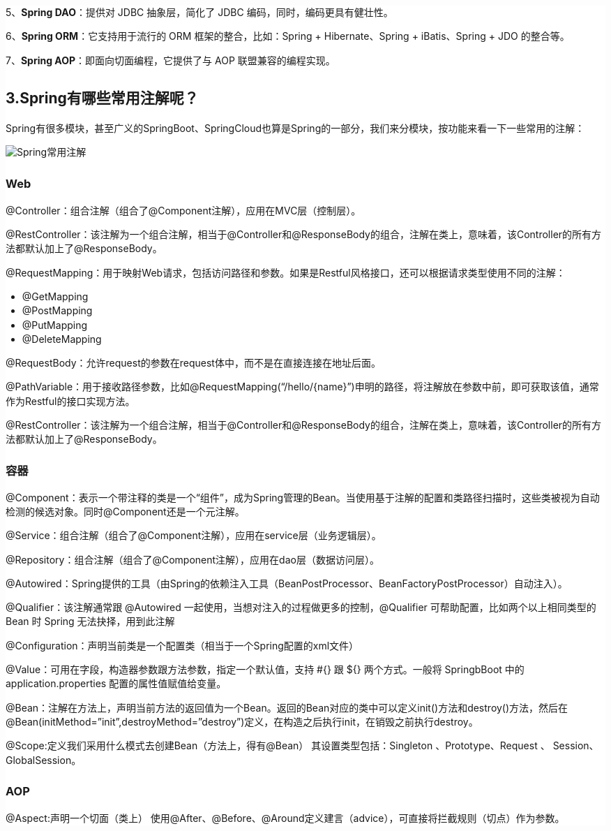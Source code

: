 5、**Spring DAO**：提供对 JDBC 抽象层，简化了 JDBC 编码，同时，编码更具有健壮性。

6、**Spring ORM**：它支持用于流行的 ORM 框架的整合，比如：Spring + Hibernate、Spring + iBatis、Spring + JDO 的整合等。

7、**Spring AOP**：即面向切面编程，它提供了与 AOP 联盟兼容的编程实现。

## 3.Spring有哪些常用注解呢？

Spring有很多模块，甚至广义的SpringBoot、SpringCloud也算是Spring的一部分，我们来分模块，按功能来看一下一些常用的注解：

![Spring常用注解](https://img.java-family.cn/20220906220921.png)

### **Web**

@Controller：组合注解（组合了@Component注解），应用在MVC层（控制层）。

@RestController：该注解为一个组合注解，相当于@Controller和@ResponseBody的组合，注解在类上，意味着，该Controller的所有方法都默认加上了@ResponseBody。

@RequestMapping：用于映射Web请求，包括访问路径和参数。如果是Restful风格接口，还可以根据请求类型使用不同的注解：

- @GetMapping
- @PostMapping
- @PutMapping
- @DeleteMapping

@RequestBody：允许request的参数在request体中，而不是在直接连接在地址后面。

@PathVariable：用于接收路径参数，比如@RequestMapping(“/hello/{name}”)申明的路径，将注解放在参数中前，即可获取该值，通常作为Restful的接口实现方法。

@RestController：该注解为一个组合注解，相当于@Controller和@ResponseBody的组合，注解在类上，意味着，该Controller的所有方法都默认加上了@ResponseBody。

### **容器**

@Component：表示一个带注释的类是一个“组件”，成为Spring管理的Bean。当使用基于注解的配置和类路径扫描时，这些类被视为自动检测的候选对象。同时@Component还是一个元注解。

@Service：组合注解（组合了@Component注解），应用在service层（业务逻辑层）。

@Repository：组合注解（组合了@Component注解），应用在dao层（数据访问层）。

@Autowired：Spring提供的工具（由Spring的依赖注入工具（BeanPostProcessor、BeanFactoryPostProcessor）自动注入）。

@Qualifier：该注解通常跟 @Autowired 一起使用，当想对注入的过程做更多的控制，@Qualifier 可帮助配置，比如两个以上相同类型的 Bean 时 Spring 无法抉择，用到此注解

@Configuration：声明当前类是一个配置类（相当于一个Spring配置的xml文件）

@Value：可用在字段，构造器参数跟方法参数，指定一个默认值，支持 #{} 跟 ${} 两个方式。一般将 SpringbBoot 中的 application.properties 配置的属性值赋值给变量。

@Bean：注解在方法上，声明当前方法的返回值为一个Bean。返回的Bean对应的类中可以定义init()方法和destroy()方法，然后在@Bean(initMethod=”init”,destroyMethod=”destroy”)定义，在构造之后执行init，在销毁之前执行destroy。

@Scope:定义我们采用什么模式去创建Bean（方法上，得有@Bean） 其设置类型包括：Singleton 、Prototype、Request 、 Session、GlobalSession。

### **AOP**

@Aspect:声明一个切面（类上） 使用@After、@Before、@Around定义建言（advice），可直接将拦截规则（切点）作为参数。
